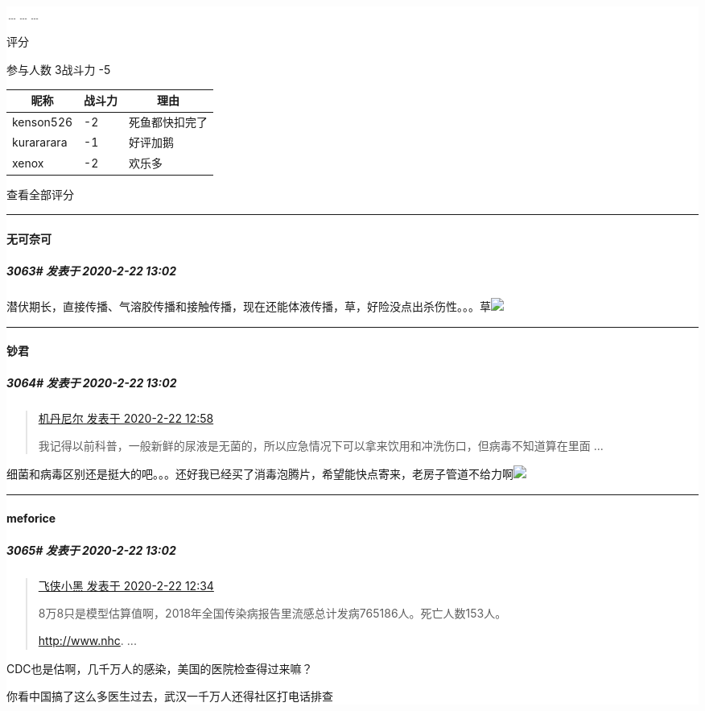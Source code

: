 
﹍﹍﹍

评分


 参与人数 3战斗力 -5

|昵称|战斗力|理由|
|----|---|---|
| kenson526|-2|死鱼都快扣完了|
| kurararara|-1|好评加鹅|
| xenox|-2|欢乐多|


查看全部评分


*****

####  无可奈可  
##### 3063#       发表于 2020-2-22 13:02


潜伏期长，直接传播、气溶胶传播和接触传播，现在还能体液传播，草，好险没点出杀伤性。。。草<img src="https://static.saraba1st.com/image/smiley/face2017/152.png" referrerpolicy="no-referrer">


*****

####  钞君  
##### 3064#       发表于 2020-2-22 13:02


<blockquote><a href="httphttps://bbs.saraba1st.com/2b/forum.php?mod=redirect&amp;goto=findpost&amp;pid=46489224&amp;ptid=1914502" target="_blank">机丹尼尔 发表于 2020-2-22 12:58</a>

我记得以前科普，一般新鲜的尿液是无菌的，所以应急情况下可以拿来饮用和冲洗伤口，但病毒不知道算在里面 ...</blockquote>
细菌和病毒区别还是挺大的吧。。。还好我已经买了消毒泡腾片，希望能快点寄来，老房子管道不给力啊<img src="https://static.saraba1st.com/image/smiley/face2017/147.png" referrerpolicy="no-referrer">


*****

####  meforice  
##### 3065#       发表于 2020-2-22 13:02


<blockquote><a href="httphttps://bbs.saraba1st.com/2b/forum.php?mod=redirect&amp;goto=findpost&amp;pid=46489007&amp;ptid=1914502" target="_blank">飞侠小黑 发表于 2020-2-22 12:34</a>

8万8只是模型估算值啊，2018年全国传染病报告里流感总计发病765186人。死亡人数153人。


http://www.nhc. ...</blockquote>
CDC也是估啊，几千万人的感染，美国的医院检查得过来嘛？

你看中国搞了这么多医生过去，武汉一千万人还得社区打电话排查

